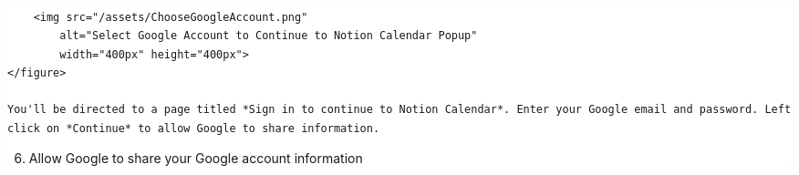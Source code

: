         <img src="/assets/ChooseGoogleAccount.png"
            alt="Select Google Account to Continue to Notion Calendar Popup"
            width="400px" height="400px">
    </figure>

    You'll be directed to a page titled *Sign in to continue to Notion Calendar*. Enter your Google email and password. Left click on *Continue* to allow Google to share information.

6. Allow Google to share your Google account information
